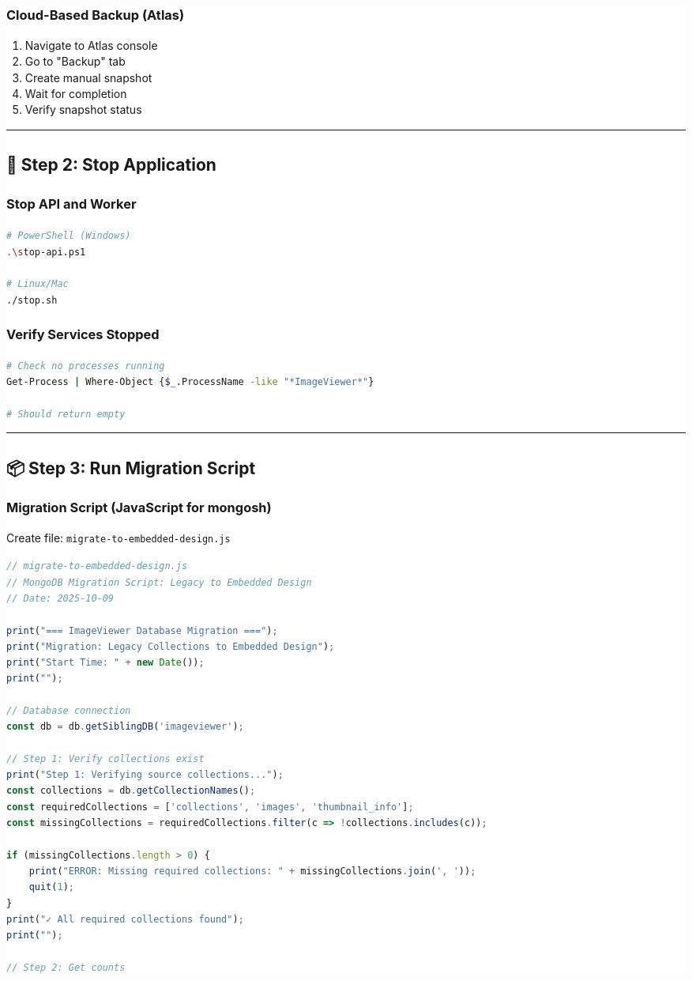 ### **Cloud-Based Backup (Atlas)**
1. Navigate to Atlas console
2. Go to "Backup" tab
3. Create manual snapshot
4. Wait for completion
5. Verify snapshot status

---

## 🛑 Step 2: Stop Application

### **Stop API and Worker**
```bash
# PowerShell (Windows)
.\stop-api.ps1

# Linux/Mac
./stop.sh
```

### **Verify Services Stopped**
```bash
# Check no processes running
Get-Process | Where-Object {$_.ProcessName -like "*ImageViewer*"}

# Should return empty
```

---

## 📦 Step 3: Run Migration Script

### **Migration Script (JavaScript for mongosh)**

Create file: `migrate-to-embedded-design.js`

```javascript
// migrate-to-embedded-design.js
// MongoDB Migration Script: Legacy to Embedded Design
// Date: 2025-10-09

print("=== ImageViewer Database Migration ===");
print("Migration: Legacy Collections to Embedded Design");
print("Start Time: " + new Date());
print("");

// Database connection
const db = db.getSiblingDB('imageviewer');

// Step 1: Verify collections exist
print("Step 1: Verifying source collections...");
const collections = db.getCollectionNames();
const requiredCollections = ['collections', 'images', 'thumbnail_info'];
const missingCollections = requiredCollections.filter(c => !collections.includes(c));

if (missingCollections.length > 0) {
    print("ERROR: Missing required collections: " + missingCollections.join(', '));
    quit(1);
}
print("✓ All required collections found");
print("");

// Step 2: Get counts
```